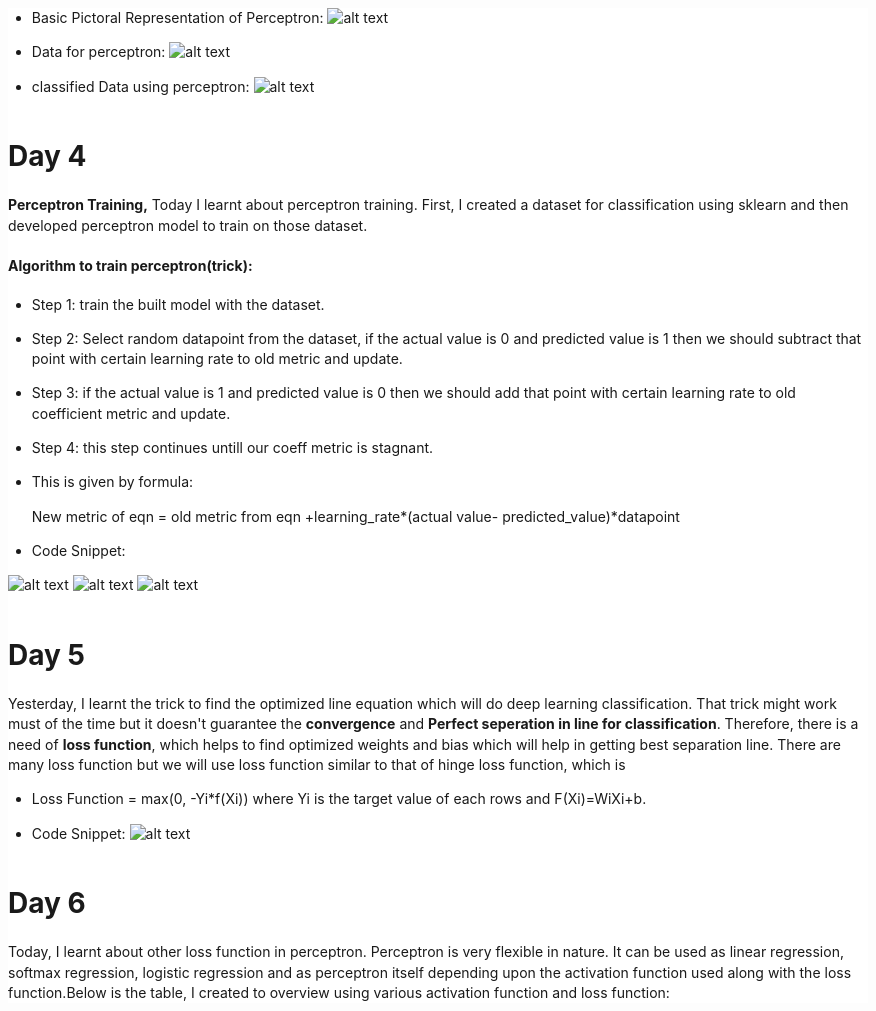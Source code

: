 - Basic Pictoral Representation of Perceptron:
![alt text](ANN/Photo/Perceptron_Basic_Diagram.webp)

- Data for perceptron:
![alt text](ANN/Photo/DataForPerceptron.png)

- classified Data using perceptron:
![alt text](ANN/Photo/DataClassifiedUsingPerceptron.png)

# Day 4

**Perceptron Training,** Today I learnt about perceptron training. First, I created a dataset for classification using sklearn and then developed perceptron model to train on those dataset.

#### Algorithm to train perceptron(trick):
- Step 1: train the built model with the dataset.
- Step 2: Select random datapoint from the dataset, if the actual value is 0 and predicted value is 1 then we should subtract that point with certain learning rate to old metric and update.
- Step 3: if the actual value is 1 and predicted value is 0 then we should add  that point with certain learning rate to old coefficient metric and update.
- Step 4: this step continues untill our coeff metric is stagnant.

- This is given by formula:
  
  New metric of eqn = old metric from eqn +learning_rate*(actual value- predicted_value)*datapoint

- Code Snippet:

![alt text](ANN/Photo/DataForPercpetron.png)
![alt text](ANN/Photo/Perceptron_Training.png)
![alt text](ANN/Photo/PerceptronTrainedData.png)

# Day 5
Yesterday, I learnt the trick to find the optimized line equation which will do deep learning classification. That trick might work must of the time but it doesn't guarantee the **convergence** and **Perfect seperation in line for classification**. Therefore, there is a need of **loss function**, which helps to find optimized weights and bias which will help in getting best separation line.
                                There are many loss function but we will use loss function similar to that of hinge loss function, which is 

- Loss Function = max(0, -Yi*f(Xi))  where Yi is the target value of each rows and F(Xi)=WiXi+b.

- Code Snippet:
![alt text](ANN/Photo/loss_function_perceptron.png)

# Day 6
Today, I learnt about other loss function in perceptron. Perceptron is very flexible in nature. It can be used as linear regression, softmax regression, logistic regression and as perceptron itself depending upon the activation function used along with the loss function.Below is the table, I created to overview using various activation function and loss function:
